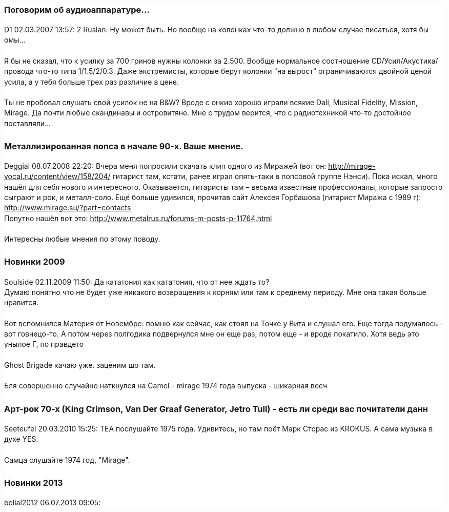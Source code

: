 ### Поговорим об аудиоаппаратуре...

D1 02.03.2007 13:57:
2 Ruslan: Ну может быть. Но вообще на колонках что-то должно в любом случае писаться, хотя бы омы...<BR><BR>Я бы не сказал, что к усилку за 700 гринов нужны колонки за 2.500. Вообще нормальное соотношение CD/Усил/Акустика/провода что-то типа 1/1.5/2/0.3. Даже экстремисты, которые берут колонки "на вырост" ограничиваются двойной ценой усила, а у тебя больше трех раз различие в цене.<BR><BR>Ты не пробовал слушать свой усилок не на B&W? Вроде с онкио хорошо играли всякие Dali, Musical Fidelity, Mission, Mirage. Да почти любые скандинавы и островитяне. Мне с трудом верится, что с радиотехникой что-то достойное поставляли...

### Металлизированная попса в начале 90-х. Ваше мнение.

Deggial 08.07.2008 22:20:
Вчера меня попросили скачать клип одного из Миражей (вот он: <A HREF="http://mirage-vocal.ru/content/view/158/204/" TARGET="_blank">http://mirage-vocal.ru/content/view/158/204/</A> гитарист там, кстати, ранее играл опять-таки в попсовой группе Нэнси). Пока искал, много нашёл для себя нового и интересного. Оказывается, гитаристы там – весьма известные профессионалы, которые запросто сыграют и рок, и металл-соло. Ещё больше удивился, прочитав сайт Алексея Горбашова (гитарист Миража с 1989 г): <A HREF="http://www.mirage.su/?part=contacts" TARGET="_blank">http://www.mirage.su/?part=contacts</A><BR>Попутно нашёл вот это: <A HREF="http://www.metalrus.ru/forums-m-posts-p-11764.html" TARGET="_blank">http://www.metalrus.ru/forums-m-posts-p-11764.html</A><BR><BR>Интересны любые мнения по этому поводу.

### Новинки 2009

Soulside 02.11.2009 11:50:
Да кататония как кататония, что от нее ждать то?<BR>Думаю понятно что не будет уже никакого возвращения к корням или там к среднему периоду. Мне она такая больше нравится.<BR><BR>Вот вспомнился Материя от Новембре: помню как сейчас, как стоял на Точке у Вита и слушал его. Еще тогда подумалось - вот говнецо-то. А потом через полгодика подвернулся мне он еще раз, потом еще - и вроде покатило. Хотя ведь это унылое Г, по правдето<BR><BR>Ghost Brigade  качаю уже. заценим шо там.<BR><BR>Бля совершенно случайно наткнулся на Camel - mirage 1974  года выпуска - шикарная весч

### Арт-рок 70-х (King Crimson, Van Der Graaf Generator, Jetro Tull) - есть ли среди вас почитатели данн

Seeteufel 20.03.2010 15:25:
ТЕА послушайте 1975 года. Удивитесь, но там поёт Марк Сторас из KROKUS. А сама музыка в духе YES.<BR><BR>Самца слушайте 1974 год, "Mirage".

### Новинки 2013

belial2012 06.07.2013 09:05: